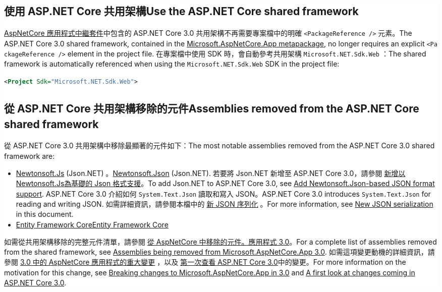 ## <a name="use-the-aspnet-core-shared-framework"></a><span data-ttu-id="d6d04-339">使用 ASP.NET Core 共用架構</span><span class="sxs-lookup"><span data-stu-id="d6d04-339">Use the ASP.NET Core shared framework</span></span>

<span data-ttu-id="d6d04-340">[AspNetCore 應用程式中繼套件](xref:fundamentals/metapackage-app)中包含的 ASP.NET Core 3.0 共用架構不再需要專案檔中的明確 `<PackageReference />` 元素。</span><span class="sxs-lookup"><span data-stu-id="d6d04-340">The ASP.NET Core 3.0 shared framework, contained in the [Microsoft.AspNetCore.App metapackage](xref:fundamentals/metapackage-app), no longer requires an explicit `<PackageReference />` element in the project file.</span></span> <span data-ttu-id="d6d04-341">在專案檔中使用 SDK 時，會自動參考共用架構 `Microsoft.NET.Sdk.Web` ：</span><span class="sxs-lookup"><span data-stu-id="d6d04-341">The shared framework is automatically referenced when using the `Microsoft.NET.Sdk.Web` SDK in the project file:</span></span>

```xml
<Project Sdk="Microsoft.NET.Sdk.Web">
```

## <a name="assemblies-removed-from-the-aspnet-core-shared-framework"></a><span data-ttu-id="d6d04-342">從 ASP.NET Core 共用架構移除的元件</span><span class="sxs-lookup"><span data-stu-id="d6d04-342">Assemblies removed from the ASP.NET Core shared framework</span></span>

<span data-ttu-id="d6d04-343">從 ASP.NET Core 3.0 共用架構中移除最顯著的元件如下：</span><span class="sxs-lookup"><span data-stu-id="d6d04-343">The most notable assemblies removed from the ASP.NET Core 3.0 shared framework are:</span></span>

* <span data-ttu-id="d6d04-344">[Newtonsoft.Js](https://www.nuget.org/packages/Newtonsoft.Json/) (Json.NET) 。</span><span class="sxs-lookup"><span data-stu-id="d6d04-344">[Newtonsoft.Json](https://www.nuget.org/packages/Newtonsoft.Json/) (Json.NET).</span></span> <span data-ttu-id="d6d04-345">若要將 Json.NET 新增至 ASP.NET Core 3.0，請參閱 [新增以 Newtonsoft.Js為基礎的 Json 格式支援](xref:web-api/advanced/formatting#add-newtonsoftjson-based-json-format-support)。</span><span class="sxs-lookup"><span data-stu-id="d6d04-345">To add Json.NET to ASP.NET Core 3.0, see [Add Newtonsoft.Json-based JSON format support](xref:web-api/advanced/formatting#add-newtonsoftjson-based-json-format-support).</span></span> <span data-ttu-id="d6d04-346">ASP.NET Core 3.0 介紹如何 `System.Text.Json` 讀取和寫入 JSON。</span><span class="sxs-lookup"><span data-stu-id="d6d04-346">ASP.NET Core 3.0 introduces `System.Text.Json` for reading and writing JSON.</span></span> <span data-ttu-id="d6d04-347">如需詳細資訊，請參閱本檔中的 [新 JSON 序列化](#new-json-serialization) 。</span><span class="sxs-lookup"><span data-stu-id="d6d04-347">For more information, see [New JSON serialization](#new-json-serialization) in this document.</span></span>
* [<span data-ttu-id="d6d04-348">Entity Framework Core</span><span class="sxs-lookup"><span data-stu-id="d6d04-348">Entity Framework Core</span></span>](/ef/core/)

<span data-ttu-id="d6d04-349">如需從共用架構移除的完整元件清單，請參閱 [從 AspNetCore 中移除的元件。應用程式 3.0](https://github.com/dotnet/AspNetCore/issues/3755)。</span><span class="sxs-lookup"><span data-stu-id="d6d04-349">For a complete list of assemblies removed from the shared framework, see [Assemblies being removed from Microsoft.AspNetCore.App 3.0](https://github.com/dotnet/AspNetCore/issues/3755).</span></span> <span data-ttu-id="d6d04-350">如需這項變更動機的詳細資訊，請參閱 [3.0 中的 AspNetCore 應用程式的重大變更](https://github.com/aspnet/Announcements/issues/325) ，以及 [第一次查看 ASP.NET Core 3.0](https://devblogs.microsoft.com/aspnet/a-first-look-at-changes-coming-in-asp-net-core-3-0/)中的變更。</span><span class="sxs-lookup"><span data-stu-id="d6d04-350">For more information on the motivation for this change, see [Breaking changes to Microsoft.AspNetCore.App in 3.0](https://github.com/aspnet/Announcements/issues/325) and [A first look at changes coming in ASP.NET Core 3.0](https://devblogs.microsoft.com/aspnet/a-first-look-at-changes-coming-in-asp-net-core-3-0/).</span></span>


